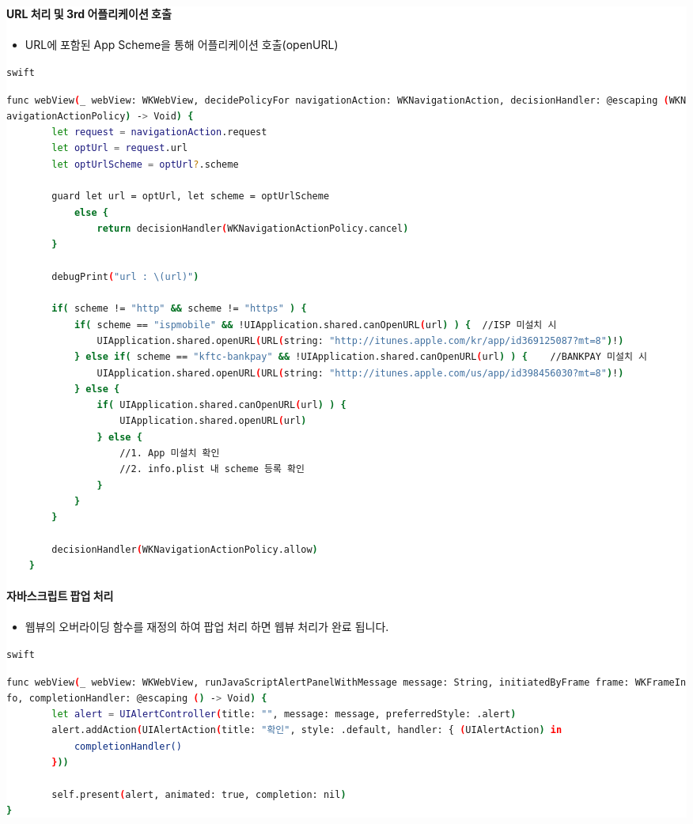 #### URL 처리 및 3rd 어플리케이션 호출
- URL에 포함된 App Scheme을 통해 어플리케이션 호출(openURL)
```bash
swift
```
```bash
func webView(_ webView: WKWebView, decidePolicyFor navigationAction: WKNavigationAction, decisionHandler: @escaping (WKNavigationActionPolicy) -> Void) {
        let request = navigationAction.request
        let optUrl = request.url
        let optUrlScheme = optUrl?.scheme
        
        guard let url = optUrl, let scheme = optUrlScheme
            else {
                return decisionHandler(WKNavigationActionPolicy.cancel)
        }
        
        debugPrint("url : \(url)")
       
        if( scheme != "http" && scheme != "https" ) {
            if( scheme == "ispmobile" && !UIApplication.shared.canOpenURL(url) ) {  //ISP 미설치 시
                UIApplication.shared.openURL(URL(string: "http://itunes.apple.com/kr/app/id369125087?mt=8")!)
            } else if( scheme == "kftc-bankpay" && !UIApplication.shared.canOpenURL(url) ) {    //BANKPAY 미설치 시
                UIApplication.shared.openURL(URL(string: "http://itunes.apple.com/us/app/id398456030?mt=8")!)
            } else {
                if( UIApplication.shared.canOpenURL(url) ) {
                    UIApplication.shared.openURL(url)
                } else {
                    //1. App 미설치 확인
                    //2. info.plist 내 scheme 등록 확인
                }
            }
        }
        
        decisionHandler(WKNavigationActionPolicy.allow)
    }

```
#### 자바스크립트 팝업 처리
- 웹뷰의 오버라이딩 함수를 재정의 하여 팝업 처리 하면 웹뷰 처리가 완료 됩니다.

```bash
swift
```
```bash
func webView(_ webView: WKWebView, runJavaScriptAlertPanelWithMessage message: String, initiatedByFrame frame: WKFrameInfo, completionHandler: @escaping () -> Void) {
        let alert = UIAlertController(title: "", message: message, preferredStyle: .alert)
        alert.addAction(UIAlertAction(title: "확인", style: .default, handler: { (UIAlertAction) in
            completionHandler()
        }))
        
        self.present(alert, animated: true, completion: nil)
}
```
